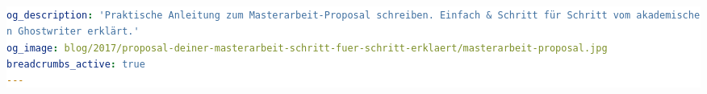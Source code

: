 ```yaml
og_description: 'Praktische Anleitung zum Masterarbeit-Proposal schreiben. Einfach & Schritt für Schritt vom akademischen Ghostwriter erklärt.'
og_image: blog/2017/proposal-deiner-masterarbeit-schritt-fuer-schritt-erklaert/masterarbeit-proposal.jpg
breadcrumbs_active: true
---
```

